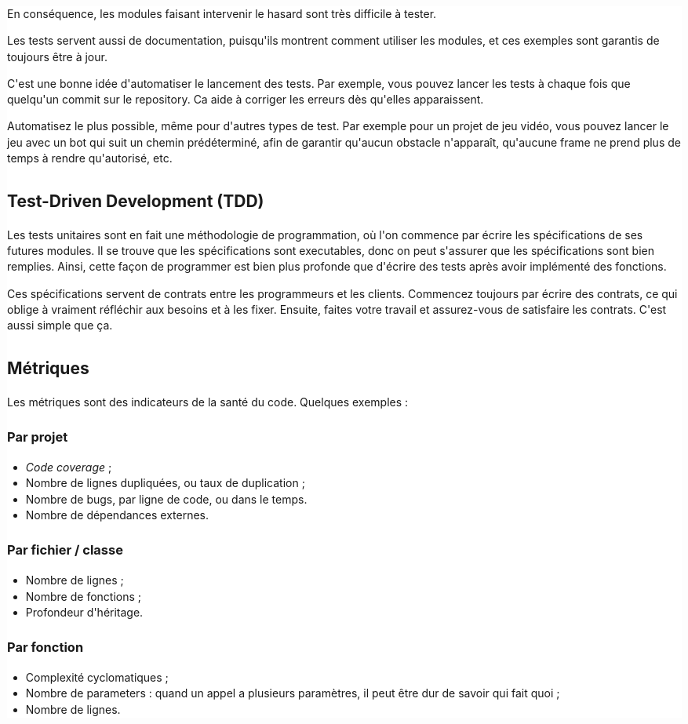 En conséquence, les modules faisant intervenir le hasard sont très difficile à tester.

Les tests servent aussi de documentation, puisqu'ils montrent comment utiliser les modules, et ces exemples sont garantis de toujours être à jour.

C'est une bonne idée d'automatiser le lancement des tests. Par exemple, vous pouvez lancer les tests à chaque fois que quelqu'un commit sur le repository. Ca aide à corriger les erreurs dès qu'elles apparaissent.

Automatisez le plus possible, même pour d'autres types de test. Par exemple pour un projet de jeu vidéo, vous pouvez lancer le jeu avec un bot qui suit un chemin prédéterminé, afin de garantir qu'aucun obstacle n'apparaît, qu'aucune frame ne prend plus de temps à rendre qu'autorisé, etc.

## Test-Driven Development (TDD)

Les tests unitaires sont en fait une méthodologie de programmation, où l'on commence par écrire les spécifications de ses futures modules. Il se trouve que les spécifications sont executables, donc on peut s'assurer que les spécifications sont bien remplies. Ainsi, cette façon de programmer est bien plus profonde que d'écrire des tests après avoir implémenté des fonctions.

Ces spécifications servent de contrats entre les programmeurs et les clients. Commencez toujours par écrire des contrats, ce qui oblige à vraiment réfléchir aux besoins et à les fixer. Ensuite, faites votre travail et assurez-vous de satisfaire les contrats. C'est aussi simple que ça.

## Métriques

Les métriques sont des indicateurs de la santé du code. Quelques exemples :

### Par projet

- _Code coverage_ ;
- Nombre de lignes dupliquées, ou taux de duplication ;
- Nombre de bugs, par ligne de code, ou dans le temps.
- Nombre de dépendances externes.

### Par fichier / classe

- Nombre de lignes ;
- Nombre de fonctions ;
- Profondeur d'héritage.

### Par fonction

- Complexité cyclomatiques ;
- Nombre de parameters : quand un appel a plusieurs paramètres, il peut être dur de savoir qui fait quoi ;
- Nombre de lignes.
